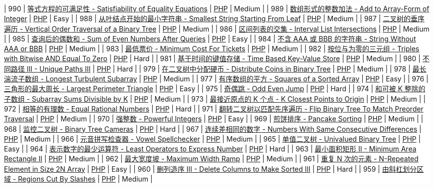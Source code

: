 |	990	|	[等式方程的可满足性 - Satisfiability of Equality Equations](https://www.cnblogs.com/strengthen/p/10361525.html)	|	[PHP](https://github.com/strengthen/LeetCode/tree/master/PHP/990.php)	|	Medium	|
|	989	|	[数组形式的整数加法 - Add to Array-Form of Integer](https://www.cnblogs.com/strengthen/p/10361491.html)	|	[PHP](https://github.com/strengthen/LeetCode/tree/master/PHP/989.php)	|	Easy	|
|	988	|	[从叶结点开始的最小字符串 - Smallest String Starting From Leaf](https://www.cnblogs.com/strengthen/p/10351691.html)	|	[PHP](https://github.com/strengthen/LeetCode/tree/master/PHP/988.php)	|	Medium	|
|	987	|	[二叉树的垂序遍历 - Vertical Order Traversal of a Binary Tree](https://www.cnblogs.com/strengthen/p/10351710.html)	|	[PHP](https://github.com/strengthen/LeetCode/tree/master/PHP/987.php)	|	Medium	|
|	986	|	[区间列表的交集 - Interval List Intersections](https://www.cnblogs.com/strengthen/p/10351703.html)	|	[PHP](https://github.com/strengthen/LeetCode/tree/master/PHP/986.php)	|	Medium	|
|	985	|	[查询后的偶数和 - Sum of Even Numbers After Queries](https://www.cnblogs.com/strengthen/p/10351683.html)	|	[PHP](https://github.com/strengthen/LeetCode/tree/master/PHP/985.php)	|	Easy	|
|	984	|	[不含 AAA 或 BBB 的字符串 - String Without AAA or BBB](https://www.cnblogs.com/strengthen/p/10326041.html)	|	[PHP](https://github.com/strengthen/LeetCode/tree/master/PHP/984.php)	|	Medium	|
|	983	|	[最低票价 - Minimum Cost For Tickets](https://www.cnblogs.com/strengthen/p/10326127.html)	|	[PHP](https://github.com/strengthen/LeetCode/tree/master/PHP/983.php)	|	Medium	|
|	982	|	[按位与为零的三元组 - Triples with Bitwise AND Equal To Zero](https://www.cnblogs.com/strengthen/p/10326155.html)	|	[PHP](https://github.com/strengthen/LeetCode/tree/master/PHP/982.php)	|	Hard	|
|	981	|	[基于时间的键值存储 - Time Based Key-Value Store](https://www.cnblogs.com/strengthen/p/10326114.html)	|	[PHP](https://github.com/strengthen/LeetCode/tree/master/PHP/981.php)	|	Medium	|
|	980	|	[不同路径 III - Unique Paths III](https://www.cnblogs.com/strengthen/p/10295241.html)	|	[PHP](https://github.com/strengthen/LeetCode/tree/master/PHP/980.php)	|	Hard	|
|	979	|	[在二叉树中分配硬币 - Distribute Coins in Binary Tree](https://www.cnblogs.com/strengthen/p/10295198.html)	|	[PHP](https://github.com/strengthen/LeetCode/tree/master/PHP/979.php)	|	Medium	|
|	978	|	[最长湍流子数组 - Longest Turbulent Subarray](https://www.cnblogs.com/strengthen/p/10294636.html)	|	[PHP](https://github.com/strengthen/LeetCode/tree/master/PHP/978.php)	|	Medium	|
|	977	|	[有序数组的平方 - Squares of a Sorted Array](https://www.cnblogs.com/strengthen/p/10294613.html)	|	[PHP](https://github.com/strengthen/LeetCode/tree/master/PHP/977.php)	|	Easy	|
|	976	|	[三角形的最大周长 - Largest Perimeter Triangle](https://www.cnblogs.com/strengthen/p/10262240.html)	|	[PHP](https://github.com/strengthen/LeetCode/tree/master/PHP/976.php)	|	Easy	|
|	975	|	[奇偶跳 - Odd Even Jump](https://www.cnblogs.com/strengthen/p/10262689.html)	|	[PHP](https://github.com/strengthen/LeetCode/tree/master/PHP/975.php)	|	Hard	|
|	974	|	[和可被 K 整除的子数组 - Subarray Sums Divisible by K](https://www.cnblogs.com/strengthen/p/10262262.html)	|	[PHP](https://github.com/strengthen/LeetCode/tree/master/PHP/974.php)	|	Medium	|
|	973	|	[最接近原点的 K 个点 - K Closest Points to Origin](https://www.cnblogs.com/strengthen/p/10262303.html)	|	[PHP](https://github.com/strengthen/LeetCode/tree/master/PHP/973.php)	|	Medium	|
|	972	|	[相等的有理数 - Equal Rational Numbers](https://www.cnblogs.com/strengthen/p/10228778.html)	|	[PHP](https://github.com/strengthen/LeetCode/tree/master/PHP/972.php)	|	Hard	|
|	971	|	[翻转二叉树以匹配先序遍历 - Flip Binary Tree To Match Preorder Traversal](https://www.cnblogs.com/strengthen/p/10228410.html)	|	[PHP](https://github.com/strengthen/LeetCode/tree/master/PHP/971.php)	|	Medium	|
|	970	|	[强整数 - Powerful Integers](https://www.cnblogs.com/strengthen/p/10228288.html)	|	[PHP](https://github.com/strengthen/LeetCode/tree/master/PHP/970.php)	|	Easy	|
|	969	|	[煎饼排序 - Pancake Sorting](https://www.cnblogs.com/strengthen/p/10228389.html)	|	[PHP](https://github.com/strengthen/LeetCode/tree/master/PHP/969.php)	|	Medium	|
|	968	|	[监控二叉树 - Binary Tree Cameras](https://www.cnblogs.com/strengthen/p/10201562.html)	|	[PHP](https://github.com/strengthen/LeetCode/tree/master/PHP/968.php)	|	Hard	|
|	967	|	[连续差相同的数字 - Numbers With Same Consecutive Differences](https://www.cnblogs.com/strengthen/p/10201442.html)	|	[PHP](https://github.com/strengthen/LeetCode/tree/master/PHP/967.php)	|	Medium	|
|	966	|	[元音拼写检查器 - Vowel Spellchecker](https://www.cnblogs.com/strengthen/p/10201510.html)	|	[PHP](https://github.com/strengthen/LeetCode/tree/master/PHP/966.php)	|	Medium	|
|	965	|	[单值二叉树 - Univalued Binary Tree](https://www.cnblogs.com/strengthen/p/10201416.html)	|	[PHP](https://github.com/strengthen/LeetCode/tree/master/PHP/965.php)	|	Easy	|
|	964	|	[表示数字的最少运算符 - Least Operators to Express Number](https://www.cnblogs.com/strengthen/p/10165397.html)	|	[PHP](https://github.com/strengthen/LeetCode/tree/master/PHP/964.php)	|	Hard	|
|	963	|	[最小面积矩形 II - Minimum Area Rectangle II](https://www.cnblogs.com/strengthen/p/10165340.html)	|	[PHP](https://github.com/strengthen/LeetCode/tree/master/PHP/963.php)	|	Medium	|
|	962	|	[最大宽度坡 - Maximum Width Ramp](https://www.cnblogs.com/strengthen/p/10165234.html)	|	[PHP](https://github.com/strengthen/LeetCode/tree/master/PHP/962.php)	|	Medium	|
|	961	|	[重复 N 次的元素 - N-Repeated Element in Size 2N Array](https://www.cnblogs.com/strengthen/p/10165080.html)	|	[PHP](https://github.com/strengthen/LeetCode/tree/master/PHP/961.php)	|	Easy	|
|	960	|	[删列造序 III - Delete Columns to Make Sorted III](https://www.cnblogs.com/strengthen/p/10126555.html)	|	[PHP](https://github.com/strengthen/LeetCode/tree/master/PHP/960.php)	|	Hard	|
|	959	|	[由斜杠划分区域 - Regions Cut By Slashes](https://www.cnblogs.com/strengthen/p/10126492.html)	|	[PHP](https://github.com/strengthen/LeetCode/tree/master/PHP/959.php)	|	Medium	|
